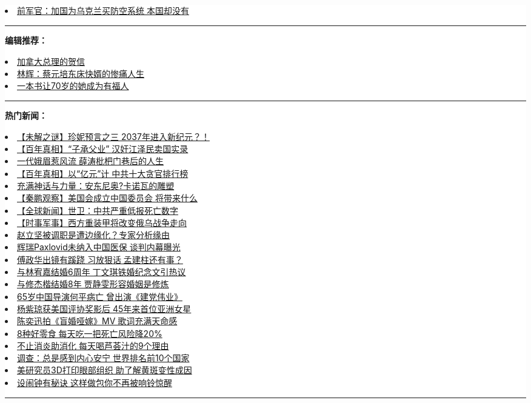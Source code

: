 <li><a href="https://github.com/19920513/djy/blob/master/gb/23/1/11/n13904835.md#1">前军官：加国为乌克兰买防空系统 本国却没有</a></li>
<hr>


<strong>编辑推荐：</strong>
<li><a href="https://github.com/19920513/djy/blob/master/gb/15/12/10/n4593139.md?dfh#1" target="_blank">加拿大总理的贺信</a></li><li><a href="https://github.com/tsiac2612/djy/blob/master/gb/18/6/26/n10515170.md#1" target="_blank">林辉：蔡元培东床快婿的惨痛人生</a></li><li><a href="https://github.com/tsiac2612/djy/blob/master/gb/18/11/1/n10824187.md#1" target="_blank">一本书让70岁的她成为有福人</a></li>
<hr>

<strong>热门新闻：</strong>
<li><a href="https://github.com/19920513/djy/blob/master/gb/23/1/9/n13902596.md#1">【未解之谜】珍妮预言之三 2037年进入新纪元？！</a></li>
<li><a href="https://github.com/19920513/djy/blob/master/gb/23/1/1/n13897321.md#1">【百年真相】“子承父业” 汉奸江泽民卖国实录</a></li>
<li><a href="https://github.com/19920513/djy/blob/master/gb/23/1/2/n13897476.md#1">一代娥眉惹风流 薛涛枇杷门巷后的人生</a></li>
<li><a href="https://github.com/19920513/djy/blob/master/gb/23/1/6/n13901111.md#1">【百年真相】以“亿元”计 中共十大贪官排行榜</a></li>
<li><a href="https://github.com/19920513/djy/blob/master/gb/23/1/6/n13900965.md#1">充满神话与力量：安东尼奥?卡诺瓦的雕塑</a></li>
<li><a href="https://github.com/19920513/djy/blob/master/gb/23/1/12/n13904962.md#1">【秦鹏观察】美国会成立中国委员会 将带来什么</a></li>
<li><a href="https://github.com/19920513/djy/blob/master/gb/23/1/12/n13905329.md#1">【全球新闻】世卫：中共严重低报死亡数字</a></li>
<li><a href="https://github.com/19920513/djy/blob/master/gb/23/1/12/n13905350.md#1">【时事军事】西方重装甲将改变俄乌战争走向</a></li>
<li><a href="https://github.com/19920513/djy/blob/master/gb/23/1/9/n13903383.md#1">赵立坚被调职是遭边缘化？专家分析缘由</a></li>
<li><a href="https://github.com/19920513/djy/blob/master/gb/23/1/5/n13900221.md#1">辉瑞Paxlovid未纳入中国医保 谈判内幕曝光</a></li>
<li><a href="https://github.com/19920513/djy/blob/master/gb/23/1/9/n13903231.md#1">傅政华出镜有蹊跷 习放狠话 孟建柱还有事？</a></li>
<li><a href="https://github.com/19920513/djy/blob/master/gb/23/1/9/n13903390.md#1">与林宥嘉结婚6周年 丁文琪铁婚纪念文引热议</a></li>
<li><a href="https://github.com/19920513/djy/blob/master/gb/23/1/10/n13904067.md#1">与修杰楷结婚8年 贾静雯形容婚姻是修炼</a></li>
<li><a href="https://github.com/19920513/djy/blob/master/gb/23/1/10/n13904014.md#1">65岁中国导演何平病亡 曾出演《建党伟业》</a></li>
<li><a href="https://github.com/19920513/djy/blob/master/gb/23/1/9/n13903326.md#1">杨紫琼获美国评协奖影后 45年来首位亚洲女星</a></li>
<li><a href="https://github.com/19920513/djy/blob/master/gb/23/1/10/n13904104.md#1">陈奕迅拍《盲婚哑嫁》MV 歌词充满天命感</a></li>
<li><a href="https://github.com/19920513/djy/blob/master/gb/22/12/29/n13894433.md#1">8种好零食 每天吃一把死亡风险降20%</a></li>
<li><a href="https://github.com/19920513/djy/blob/master/gb/23/1/9/n13903175.md#1">不止消炎助消化 每天喝芦荟汁的9个理由</a></li>
<li><a href="https://github.com/19920513/djy/blob/master/gb/23/1/10/n13903681.md#1">调查：总是感到内心安宁 世界排名前10个国家</a></li>
<li><a href="https://github.com/19920513/djy/blob/master/gb/23/1/10/n13903984.md#1">美研究员3D打印眼部组织 助了解黄斑变性成因</a></li>
<li><a href="https://github.com/19920513/djy/blob/master/gb/23/1/6/n13900962.md#1">设闹钟有秘诀 这样做包你不再被响铃惊醒</a></li>
<hr>
